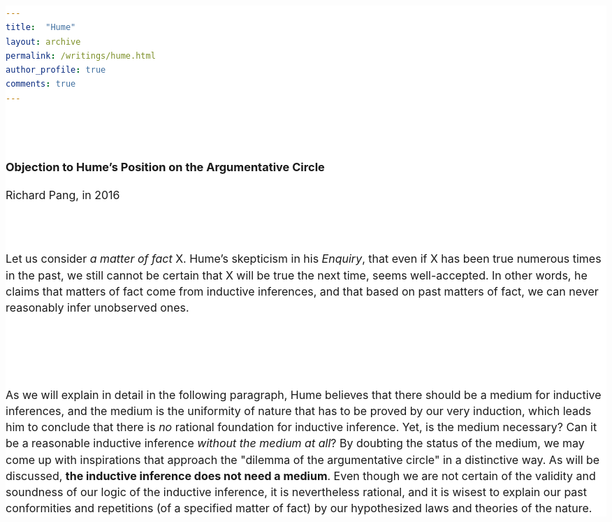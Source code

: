 ```yaml
---
title:  "Hume"
layout: archive
permalink: /writings/hume.html
author_profile: true
comments: true
---
```




<html>
<head>
<style>
p.medium {
    line-height: 1.3;
}

p.big {
    line-height: 1.8;
}

</style>
</head>
<body>


<br><br>


<h3>Objection to Hume’s Position on the Argumentative Circle</h3>
<font size="3">
Richard Pang, in 2016
</font>

<br><br>

<p class="medium">
<font size="3">

Let us consider <i>a matter of fact</i> X. Hume’s skepticism in his <i>Enquiry</i>, that even if X has been true numerous times in the past, we still cannot be certain that X will be true the next time, seems well-accepted. In other words, he claims that matters of fact come from inductive inferences, and that based on past matters of fact, we can never reasonably infer unobserved ones. 

<br><br><br>

As we will explain in detail in the following paragraph, Hume believes that there should be a medium for inductive inferences, and the medium is the uniformity of nature that has to be proved by our very induction, which leads him to conclude that there is <i>no</i> rational foundation for inductive inference. Yet, is the medium necessary? Can it be a reasonable inductive inference <i>without the medium at all</i>? By doubting the status of the medium, we may come up with inspirations that approach the "dilemma of the argumentative circle" in a distinctive way. As will be discussed, <b>the inductive inference does not need a medium</b>. Even though we are not certain of the validity and soundness of our logic of the inductive inference, it is nevertheless rational, and it is wisest to explain our past conformities and repetitions (of a specified matter of fact) by our hypothesized laws and theories of the nature. 
